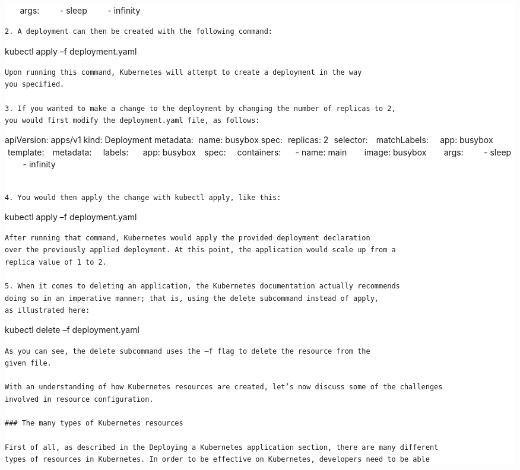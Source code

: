           args:
            - sleep
            - infinity
```
2. A deployment can then be created with the following command:
```
kubectl apply –f deployment.yaml
```
Upon running this command, Kubernetes will attempt to create a deployment in the way
you specified.

3. If you wanted to make a change to the deployment by changing the number of replicas to 2,
you would first modify the deployment.yaml file, as follows:

```
apiVersion: apps/v1
kind: Deployment
metadata:
  name: busybox
spec:
  replicas: 2
  selector:
    matchLabels:
      app: busybox
  template:
    metadata:
      labels:
        app: busybox
    spec:
      containers:
        - name: main
          image: busybox
          args:
            - sleep
            - infinity
```

4. You would then apply the change with kubectl apply, like this:

```
kubectl apply –f deployment.yaml
```
After running that command, Kubernetes would apply the provided deployment declaration
over the previously applied deployment. At this point, the application would scale up from a
replica value of 1 to 2.

5. When it comes to deleting an application, the Kubernetes documentation actually recommends
doing so in an imperative manner; that is, using the delete subcommand instead of apply,
as illustrated here:
```
kubectl delete –f deployment.yaml
```
As you can see, the delete subcommand uses the –f flag to delete the resource from the
given file.

With an understanding of how Kubernetes resources are created, let’s now discuss some of the challenges
involved in resource configuration.

### The many types of Kubernetes resources

First of all, as described in the Deploying a Kubernetes application section, there are many different
types of resources in Kubernetes. In order to be effective on Kubernetes, developers need to be able
```